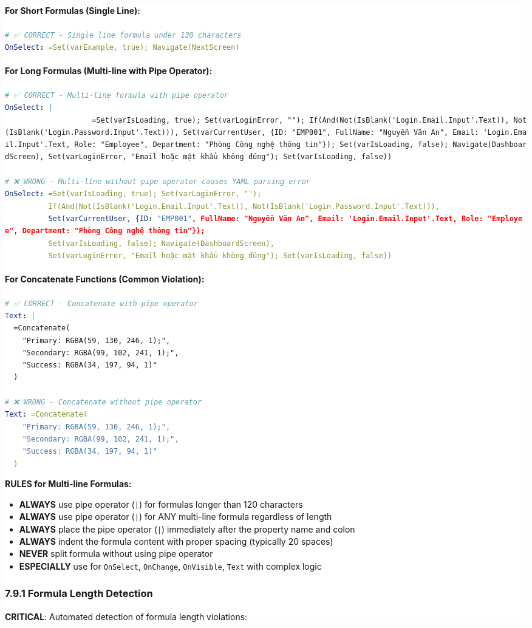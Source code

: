 #### For Short Formulas (Single Line):
```yaml
# ✅ CORRECT - Single line formula under 120 characters
OnSelect: =Set(varExample, true); Navigate(NextScreen)
```

#### For Long Formulas (Multi-line with Pipe Operator):
```yaml
# ✅ CORRECT - Multi-line formula with pipe operator
OnSelect: |
                    =Set(varIsLoading, true); Set(varLoginError, ""); If(And(Not(IsBlank('Login.Email.Input'.Text)), Not(IsBlank('Login.Password.Input'.Text))), Set(varCurrentUser, {ID: "EMP001", FullName: "Nguyễn Văn An", Email: 'Login.Email.Input'.Text, Role: "Employee", Department: "Phòng Công nghệ thông tin"}); Set(varIsLoading, false); Navigate(DashboardScreen), Set(varLoginError, "Email hoặc mật khẩu không đúng"); Set(varIsLoading, false))

# ❌ WRONG - Multi-line without pipe operator causes YAML parsing error
OnSelect: =Set(varIsLoading, true); Set(varLoginError, ""); 
          If(And(Not(IsBlank('Login.Email.Input'.Text)), Not(IsBlank('Login.Password.Input'.Text))), 
          Set(varCurrentUser, {ID: "EMP001", FullName: "Nguyễn Văn An", Email: 'Login.Email.Input'.Text, Role: "Employee", Department: "Phòng Công nghệ thông tin"}); 
          Set(varIsLoading, false); Navigate(DashboardScreen), 
          Set(varLoginError, "Email hoặc mật khẩu không đúng"); Set(varIsLoading, false))
```

#### For Concatenate Functions (Common Violation):
```yaml
# ✅ CORRECT - Concatenate with pipe operator
Text: |
  =Concatenate(
    "Primary: RGBA(59, 130, 246, 1);",
    "Secondary: RGBA(99, 102, 241, 1);",
    "Success: RGBA(34, 197, 94, 1)"
  )

# ❌ WRONG - Concatenate without pipe operator
Text: =Concatenate(
    "Primary: RGBA(59, 130, 246, 1);",
    "Secondary: RGBA(99, 102, 241, 1);",
    "Success: RGBA(34, 197, 94, 1)"
  )
```

**RULES for Multi-line Formulas:**
- **ALWAYS** use pipe operator (`|`) for formulas longer than 120 characters
- **ALWAYS** use pipe operator (`|`) for ANY multi-line formula regardless of length
- **ALWAYS** place the pipe operator (`|`) immediately after the property name and colon
- **ALWAYS** indent the formula content with proper spacing (typically 20 spaces)
- **NEVER** split formula without using pipe operator
- **ESPECIALLY** use for `OnSelect`, `OnChange`, `OnVisible`, `Text` with complex logic

### 7.9.1 Formula Length Detection
**CRITICAL**: Automated detection of formula length violations:
